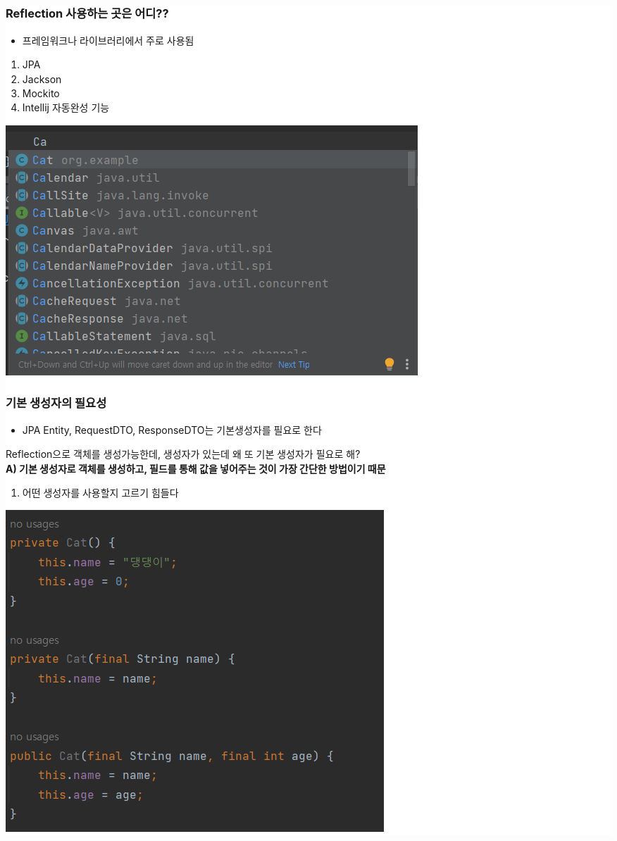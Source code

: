 ### Reflection 사용하는 곳은 어디??
- 프레임워크나 라이브러리에서 주로 사용됨

1. JPA
2. Jackson
3. Mockito
4. Intellij 자동완성 기능

![Alt text](img/java_reflection_intellij_auto.png)

### 기본 생성자의 필요성
- JPA Entity, RequestDTO, ResponseDTO는 기본생성자를 필요로 한다

Reflection으로 객체를 생성가능한데, 생성자가 있는데 왜 또 기본 생성자가 필요로 해?  
**A) 기본 생성자로 객체를 생성하고, 필드를 통해 값을 넣어주는 것이 가장 간단한 방법이기 때문**

1. 어떤 생성자를 사용할지 고르기 힘들다

![constructors](img/java_reflection_constructors.png)
